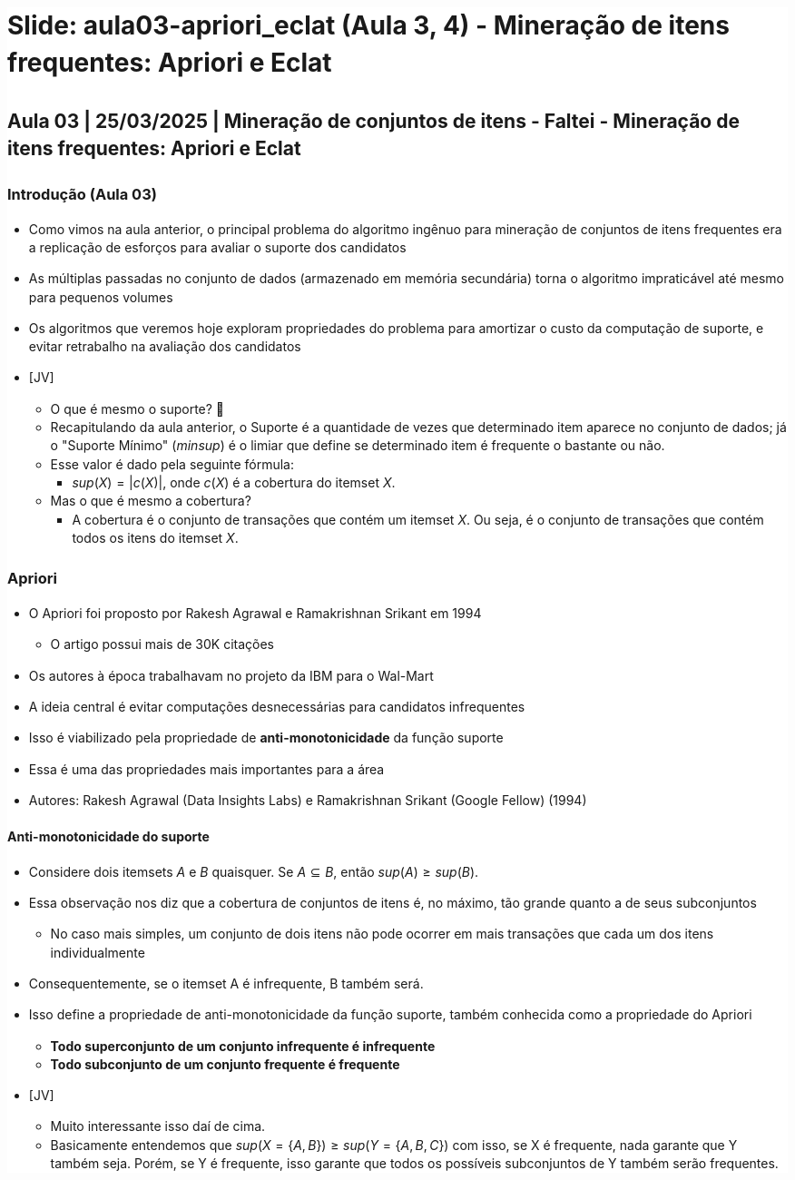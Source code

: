 # Slide: aula03-apriori_eclat (Aula 3, 4) - Mineração de itens frequentes: Apriori e Eclat

## Aula 03 | 25/03/2025 | Mineração de conjuntos de itens - Faltei - Mineração de itens frequentes: Apriori e Eclat

### Introdução (Aula 03)

- Como vimos na aula anterior, o principal problema do algoritmo ingênuo para mineração de conjuntos de itens frequentes era a replicação de esforços para avaliar o suporte dos candidatos
- As múltiplas passadas no conjunto de dados (armazenado em memória secundária) torna o algoritmo impraticável até mesmo para pequenos volumes
- Os algoritmos que veremos hoje exploram propriedades do problema para amortizar o custo da computação de suporte, e evitar retrabalho na avaliação dos candidatos

- [JV]
  - O que é mesmo o suporte? 🤔
  - Recapitulando da aula anterior, o Suporte é a quantidade de vezes que determinado item aparece no conjunto de dados; já o "Suporte Mínimo" ($minsup$) é o limiar que define se determinado item é frequente o bastante ou não.
  - Esse valor é dado pela seguinte fórmula:
    - $sup(X) = |c(X)|$, onde $c(X)$ é a cobertura do itemset $X$.
  - Mas o que é mesmo a cobertura?
    - A cobertura é o conjunto de transações que contém um itemset $X$. Ou seja, é o conjunto de transações que contém todos os itens do itemset $X$.

### Apriori

- O Apriori foi proposto por Rakesh Agrawal e Ramakrishnan Srikant em 1994
  - O artigo possui mais de 30K citações
- Os autores à época trabalhavam no projeto da IBM para o Wal-Mart
- A ideia central é evitar computações desnecessárias para candidatos infrequentes
- Isso é viabilizado pela propriedade de **anti-monotonicidade** da função suporte
- Essa é uma das propriedades mais importantes para a área

- Autores: Rakesh Agrawal (Data Insights Labs) e Ramakrishnan Srikant (Google Fellow) (1994)

#### Anti-monotonicidade do suporte

- Considere dois itemsets $A$ e $B$ quaisquer. Se $A \subseteq B$, então $sup(A) \geq sup(B)$.
- Essa observação nos diz que a cobertura de conjuntos de itens é, no máximo, tão grande quanto a de seus subconjuntos
  - No caso mais simples, um conjunto de dois itens não pode ocorrer em mais transações que cada um dos itens individualmente
- Consequentemente, se o itemset A é infrequente, B também será.
- Isso define a propriedade de anti-monotonicidade da função suporte, também conhecida como a propriedade do Apriori

  - **Todo superconjunto de um conjunto infrequente é infrequente**
  - **Todo subconjunto de um conjunto frequente é frequente**

- [JV]
  - Muito interessante isso daí de cima.
  - Basicamente entendemos que $sup(X=\lbrace A, B \rbrace) \geq sup(Y=\lbrace A, B, C \rbrace)$ com isso, se X é frequente, nada garante que Y também seja. Porém, se Y é frequente, isso garante que todos os possíveis subconjuntos de Y também serão frequentes.
